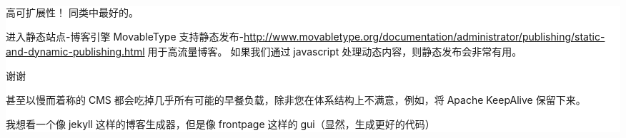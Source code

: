 高可扩展性！ 同类中最好的。

进入静态站点-博客引擎 MovableType 支持静态发布-http://www.movabletype.org/documentation/administrator/publishing/static-and-dynamic-publishing.html 用于高流量博客。 如果我们通过 javascript 处理动态内容，则静态发布会非常有用。

谢谢

甚至以慢而着称的 CMS 都会吃掉几乎所有可能的早餐负载，除非您在体系结构上不满意，例如，将 Apache KeepAlive 保留下来。

我想看一个像 jekyll 这样的博客生成器，但是像 frontpage 这样的 gui（显然，生成更好的代码）